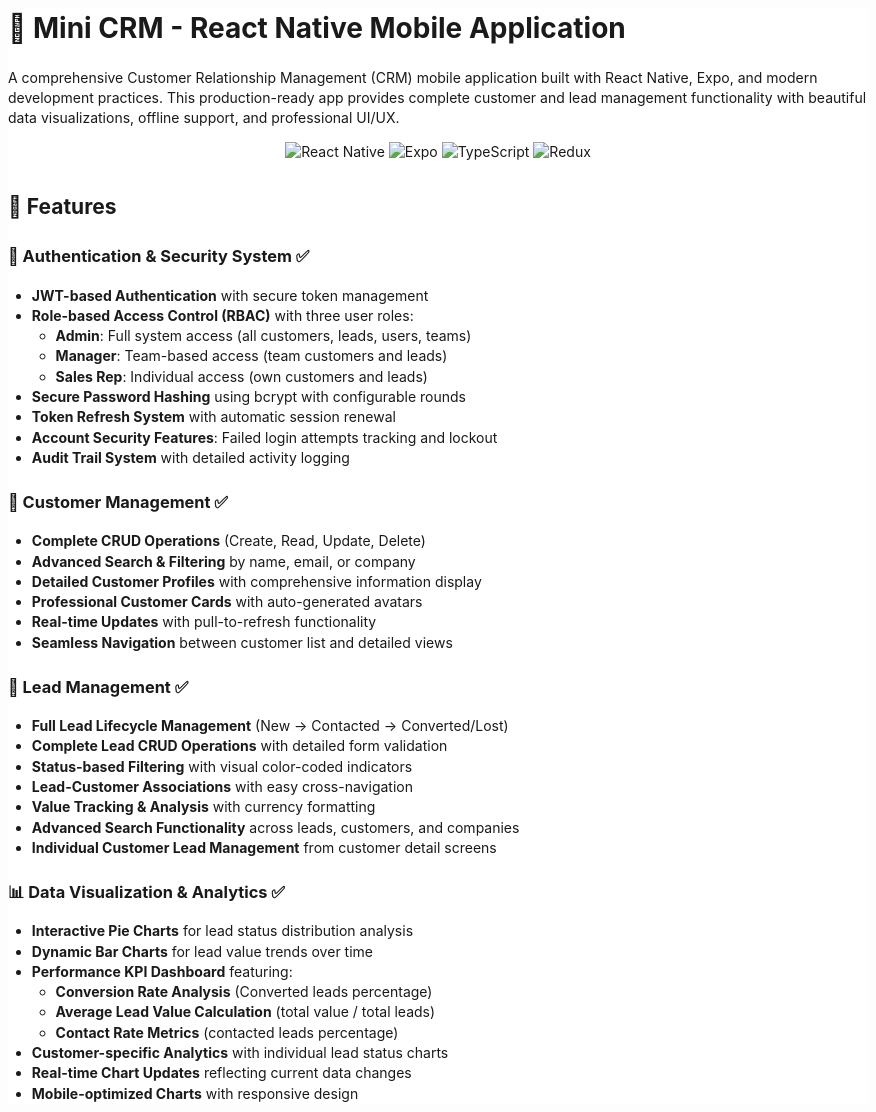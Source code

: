 # 📱 Mini CRM - React Native Mobile Application

A comprehensive Customer Relationship Management (CRM) mobile application built with React Native, Expo, and modern development practices. This production-ready app provides complete customer and lead management functionality with beautiful data visualizations, offline support, and professional UI/UX.

<div align="center">

![React Native](https://img.shields.io/badge/React%20Native-20232A?style=for-the-badge&logo=react&logoColor=61DAFB)
![Expo](https://img.shields.io/badge/expo-1C1E24?style=for-the-badge&logo=expo&logoColor=#D04A37)
![TypeScript](https://img.shields.io/badge/typescript-%23007ACC.svg?style=for-the-badge&logo=typescript&logoColor=white)
![Redux](https://img.shields.io/badge/redux-%23593d88.svg?style=for-the-badge&logo=redux&logoColor=white)

</div>

## 🌟 Features

### 🔐 Authentication & Security System ✅
- **JWT-based Authentication** with secure token management
- **Role-based Access Control (RBAC)** with three user roles:
  - **Admin**: Full system access (all customers, leads, users, teams)
  - **Manager**: Team-based access (team customers and leads)
  - **Sales Rep**: Individual access (own customers and leads)
- **Secure Password Hashing** using bcrypt with configurable rounds
- **Token Refresh System** with automatic session renewal
- **Account Security Features**: Failed login attempts tracking and lockout
- **Audit Trail System** with detailed activity logging

### 👥 Customer Management ✅
- **Complete CRUD Operations** (Create, Read, Update, Delete)
- **Advanced Search & Filtering** by name, email, or company
- **Detailed Customer Profiles** with comprehensive information display
- **Professional Customer Cards** with auto-generated avatars
- **Real-time Updates** with pull-to-refresh functionality
- **Seamless Navigation** between customer list and detailed views

### 🎯 Lead Management ✅
- **Full Lead Lifecycle Management** (New → Contacted → Converted/Lost)
- **Complete Lead CRUD Operations** with detailed form validation
- **Status-based Filtering** with visual color-coded indicators
- **Lead-Customer Associations** with easy cross-navigation
- **Value Tracking & Analysis** with currency formatting
- **Advanced Search Functionality** across leads, customers, and companies
- **Individual Customer Lead Management** from customer detail screens

### 📊 Data Visualization & Analytics ✅
- **Interactive Pie Charts** for lead status distribution analysis
- **Dynamic Bar Charts** for lead value trends over time
- **Performance KPI Dashboard** featuring:
  - **Conversion Rate Analysis** (Converted leads percentage)
  - **Average Lead Value Calculation** (total value / total leads)
  - **Contact Rate Metrics** (contacted leads percentage)
- **Customer-specific Analytics** with individual lead status charts
- **Real-time Chart Updates** reflecting current data changes
- **Mobile-optimized Charts** with responsive design
